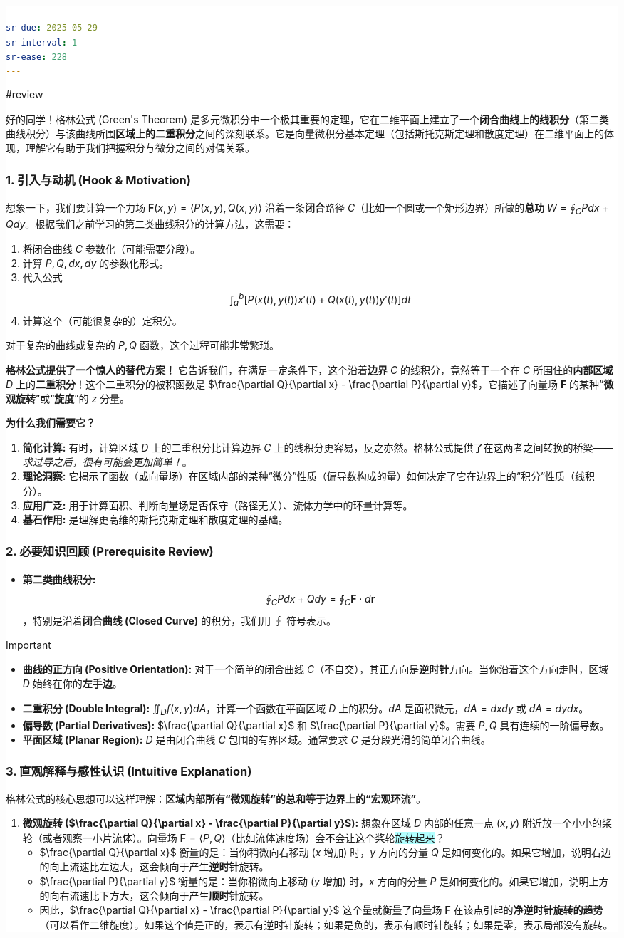 ```yaml
---
sr-due: 2025-05-29
sr-interval: 1
sr-ease: 228
---
```


#review 

好的同学！格林公式 (Green's Theorem) 是多元微积分中一个极其重要的定理，它在二维平面上建立了一个**闭合曲线上的线积分**（第二类曲线积分）与该曲线所围**区域上的二重积分**之间的深刻联系。它是向量微积分基本定理（包括斯托克斯定理和散度定理）在二维平面上的体现，理解它有助于我们把握积分与微分之间的对偶关系。

### 1. 引入与动机 (Hook & Motivation)

想象一下，我们要计算一个力场 $\mathbf{F}(x,y) = \langle P(x,y), Q(x,y) \rangle$ 沿着一条**闭合**路径 $C$（比如一个圆或一个矩形边界）所做的**总功** $W = \oint_C P dx + Q dy$。根据我们之前学习的第二类曲线积分的计算方法，这需要：

1.  将闭合曲线 $C$ 参数化（可能需要分段）。
2.  计算 $P, Q, dx, dy$ 的参数化形式。
3.  代入公式 $$\int_a^b [P(x(t), y(t)) x'(t) + Q(x(t), y(t)) y'(t)] dt$$
4.  计算这个（可能很复杂的）定积分。

对于复杂的曲线或复杂的 $P, Q$ 函数，这个过程可能非常繁琐。

**格林公式提供了一个惊人的替代方案！** 它告诉我们，在满足一定条件下，这个沿着**边界** $C$ 的线积分，竟然等于一个在 $C$ 所围住的**内部区域** $D$ 上的**二重积分**！这个二重积分的被积函数是 $\frac{\partial Q}{\partial x} - \frac{\partial P}{\partial y}$，它描述了向量场 $\mathbf{F}$ 的某种“**微观旋转**”或“**旋度**”的 $z$ 分量。

**为什么我们需要它？**

1.  **简化计算:** 有时，计算区域 $D$ 上的二重积分比计算边界 $C$ 上的线积分更容易，反之亦然。格林公式提供了在这两者之间转换的桥梁——*求过导之后，很有可能会更加简单！*。
2.  **理论洞察:** 它揭示了函数（或向量场）在区域内部的某种“微分”性质（偏导数构成的量）如何决定了它在边界上的“积分”性质（线积分）。
3.  **应用广泛:** 用于计算面积、判断向量场是否保守（路径无关）、流体力学中的环量计算等。
4.  **基石作用:** 是理解更高维的斯托克斯定理和散度定理的基础。

### 2. 必要知识回顾 (Prerequisite Review)

*   **第二类曲线积分:** $$\oint_C P dx + Q dy = \oint_C \mathbf{F} \cdot d\mathbf{r}$$，特别是沿着**闭合曲线 (Closed Curve)** 的积分，我们用 $\oint$ 符号表示。

> [!important] 
> *   **曲线的正方向 (Positive Orientation):** 对于一个简单的闭合曲线 $C$（不自交），其正方向是**逆时针**方向。当你沿着这个方向走时，区域 $D$ 始终在你的**左手边**。

*   **二重积分 (Double Integral):** $\iint_D f(x,y) dA$，计算一个函数在平面区域 $D$ 上的积分。$dA$ 是面积微元，$dA = dx dy$ 或 $dA = dy dx$。
*   **偏导数 (Partial Derivatives):** $\frac{\partial Q}{\partial x}$ 和 $\frac{\partial P}{\partial y}$。需要 $P, Q$ 具有连续的一阶偏导数。
*   **平面区域 (Planar Region):** $D$ 是由闭合曲线 $C$ 包围的有界区域。通常要求 $C$ 是分段光滑的简单闭合曲线。

### 3. 直观解释与感性认识 (Intuitive Explanation)

格林公式的核心思想可以这样理解：**区域内部所有“微观旋转”的总和等于边界上的“宏观环流”**。

1.  **微观旋转 ($\frac{\partial Q}{\partial x} - \frac{\partial P}{\partial y}$):**
    想象在区域 $D$ 内部的任意一点 $(x,y)$ 附近放一个小小的桨轮（或者观察一小片流体）。向量场 $\mathbf{F} = \langle P, Q \rangle$（比如流体速度场）会不会让这个桨轮<span style="background:#b1ffff">旋转起来</span>？
    *   $\frac{\partial Q}{\partial x}$ 衡量的是：当你稍微向右移动 ($x$ 增加) 时，$y$ 方向的分量 $Q$ 是如何变化的。如果它增加，说明右边的向上流速比左边大，这会倾向于产生**逆时针**旋转。
    *   $\frac{\partial P}{\partial y}$ 衡量的是：当你稍微向上移动 ($y$ 增加) 时，$x$ 方向的分量 $P$ 是如何变化的。如果它增加，说明上方的向右流速比下方大，这会倾向于产生**顺时针**旋转。
    *   因此，$\frac{\partial Q}{\partial x} - \frac{\partial P}{\partial y}$ 这个量就衡量了向量场 $\mathbf{F}$ 在该点引起的**净逆时针旋转的趋势**（可以看作二维旋度）。如果这个值是正的，表示有逆时针旋转；如果是负的，表示有顺时针旋转；如果是零，表示局部没有旋转。
